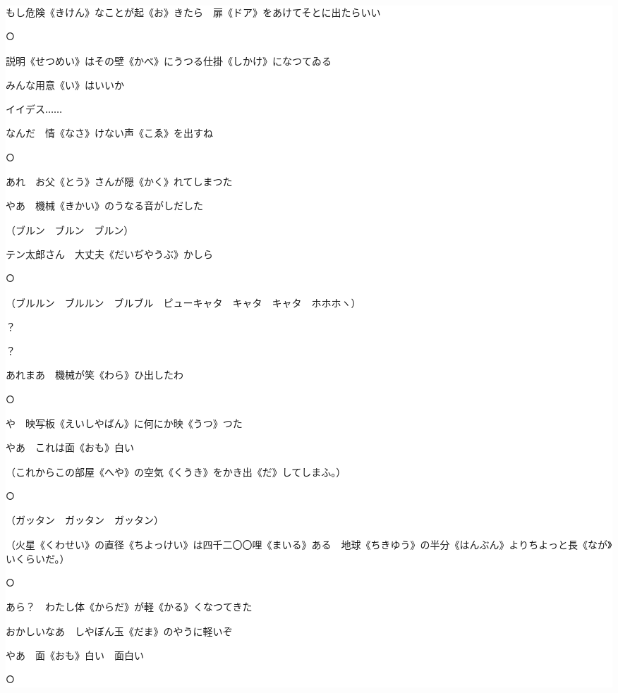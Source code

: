 もし危険《きけん》なことが起《お》きたら　扉《ドア》をあけてそとに出たらいい



○

説明《せつめい》はその壁《かべ》にうつる仕掛《しかけ》になつてゐる

みんな用意《い》はいいか

イイデス……

なんだ　情《なさ》けない声《こゑ》を出すね



○

あれ　お父《とう》さんが隠《かく》れてしまつた

やあ　機械《きかい》のうなる音がしだした

（ブルン　ブルン　ブルン）

テン太郎さん　大丈夫《だいぢやうぶ》かしら



○

（ブルルン　ブルルン　ブルブル　ピューキャタ　キャタ　キャタ　ホホホヽ）

？

？

あれまあ　機械が笑《わら》ひ出したわ



○

や　映写板《えいしやばん》に何にか映《うつ》つた

やあ　これは面《おも》白い

（これからこの部屋《へや》の空気《くうき》をかき出《だ》してしまふ。）



○

（ガッタン　ガッタン　ガッタン）

（火星《くわせい》の直径《ちよっけい》は四千二〇〇哩《まいる》ある　地球《ちきゆう》の半分《はんぶん》よりちよっと長《なが》いくらいだ。）



○

あら？　わたし体《からだ》が軽《かる》くなつてきた

おかしいなあ　しやぼん玉《だま》のやうに軽いぞ

やあ　面《おも》白い　面白い



○
